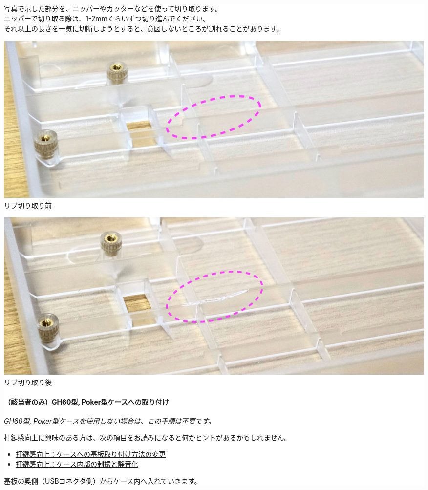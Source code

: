 写真で示した部分を、ニッパーやカッターなどを使って切り取ります。  
ニッパーで切り取る際は、1-2mmくらいずつ切り進んでください。  
それ以上の長さを一気に切断しようとすると、意図しないところが割れることがあります。

![リブ切り取り前](../assets/BuildGuide_v.0.4/_DSF0230.jpeg)
リブ切り取り前

![リブ切り取り後](../assets/BuildGuide_v.0.4/_DSF0231.jpeg)
リブ切り取り後

#### （該当者のみ）GH60型, Poker型ケースへの取り付け

*GH60型, Poker型ケースを使用しない場合は、この手順は不要です。*

打鍵感向上に興味のある方は、次の項目をお読みになると何かヒントがあるかもしれません。

- [打鍵感向上：ケースへの基板取り付け方法の変更](#打鍵感向上：ケースへの基板取り付け方法の変更)
- [打鍵感向上：ケース内部の制振と静音化](打鍵感向上：ケース内部の制振と静音化)

基板の奥側（USBコネクタ側）からケース内へ入れていきます。
